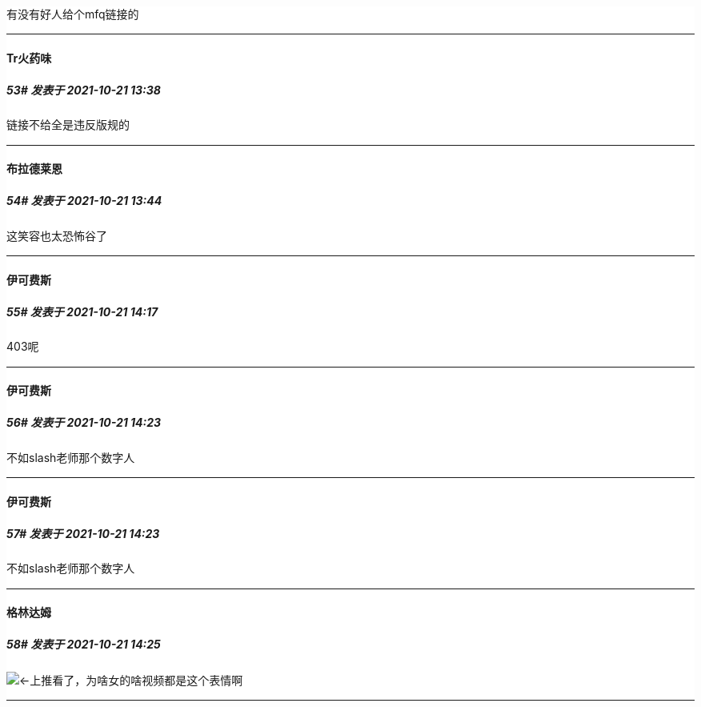 
有没有好人给个mfq链接的


*****

####  Tr火药味  
##### 53#       发表于 2021-10-21 13:38


链接不给全是违反版规的


*****

####  布拉德莱恩  
##### 54#       发表于 2021-10-21 13:44


这笑容也太恐怖谷了


*****

####  伊可费斯  
##### 55#       发表于 2021-10-21 14:17


403呢


*****

####  伊可费斯  
##### 56#       发表于 2021-10-21 14:23


不如slash老师那个数字人


*****

####  伊可费斯  
##### 57#       发表于 2021-10-21 14:23


不如slash老师那个数字人


*****

####  格林达姆  
##### 58#       发表于 2021-10-21 14:25


<img src="https://static.saraba1st.com/image/smiley/face2017/067.png" referrerpolicy="no-referrer">←上推看了，为啥女的啥视频都是这个表情啊


*****
